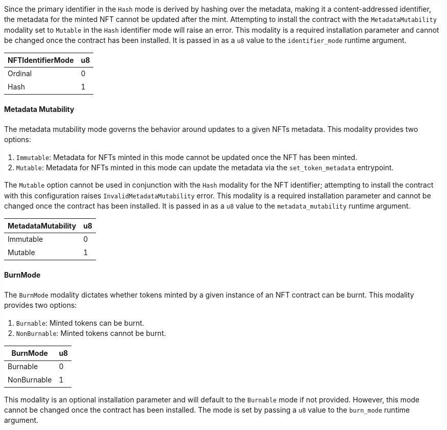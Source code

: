 Since the primary identifier in the `Hash` mode is derived by hashing over the metadata, making it a content-addressed identifier, the metadata for the minted NFT cannot be updated after the mint.
Attempting to install the contract with the `MetadataMutability` modality set to `Mutable` in the `Hash` identifier mode will raise an error.
This modality is a required installation parameter and cannot be changed once the contract has been installed.
It is passed in as a `u8` value to the `identifier_mode` runtime argument.

| NFTIdentifierMode | u8  |
| ----------------- | --- |
| Ordinal           | 0   |
| Hash              | 1   |

#### Metadata Mutability

The metadata mutability mode governs the behavior around updates to a given NFTs metadata. This modality provides two options:

1. `Immutable`: Metadata for NFTs minted in this mode cannot be updated once the NFT has been minted.
2. `Mutable`: Metadata for NFTs minted in this mode can update the metadata via the `set_token_metadata` entrypoint.

The `Mutable` option cannot be used in conjunction with the `Hash` modality for the NFT identifier; attempting to install the contract with this configuration raises `InvalidMetadataMutability` error.
This modality is a required installation parameter and cannot be changed once the contract has been installed.
It is passed in as a `u8` value to the `metadata_mutability` runtime argument.

| MetadataMutability | u8  |
| ------------------ | --- |
| Immutable          | 0   |
| Mutable            | 1   |

#### BurnMode

The `BurnMode` modality dictates whether tokens minted by a given instance of an NFT contract can be burnt. This modality
provides two options:

1. `Burnable`: Minted tokens can be burnt.
2. `NonBurnable`: Minted tokens cannot be burnt.

| BurnMode    | u8  |
| ----------- | --- |
| Burnable    | 0   |
| NonBurnable | 1   |

This modality is an optional installation parameter and will default to the `Burnable` mode if not provided. However, this
mode cannot be changed once the contract has been installed. The mode is set by passing a `u8` value to the `burn_mode` runtime argument.
